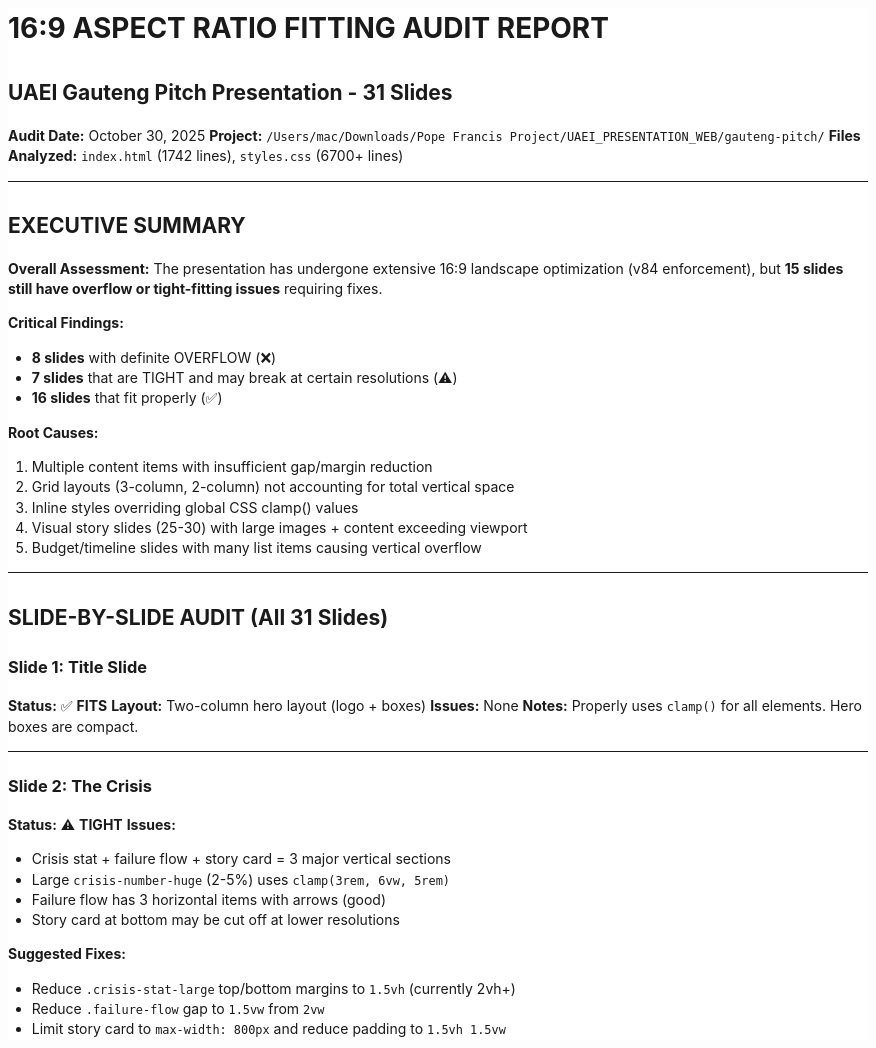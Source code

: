 # 16:9 ASPECT RATIO FITTING AUDIT REPORT
## UAEI Gauteng Pitch Presentation - 31 Slides

**Audit Date:** October 30, 2025
**Project:** `/Users/mac/Downloads/Pope Francis Project/UAEI_PRESENTATION_WEB/gauteng-pitch/`
**Files Analyzed:** `index.html` (1742 lines), `styles.css` (6700+ lines)

---

## EXECUTIVE SUMMARY

**Overall Assessment:** The presentation has undergone extensive 16:9 landscape optimization (v84 enforcement), but **15 slides still have overflow or tight-fitting issues** requiring fixes.

**Critical Findings:**
- **8 slides** with definite OVERFLOW (❌)
- **7 slides** that are TIGHT and may break at certain resolutions (⚠️)
- **16 slides** that fit properly (✅)

**Root Causes:**
1. Multiple content items with insufficient gap/margin reduction
2. Grid layouts (3-column, 2-column) not accounting for total vertical space
3. Inline styles overriding global CSS clamp() values
4. Visual story slides (25-30) with large images + content exceeding viewport
5. Budget/timeline slides with many list items causing vertical overflow

---

## SLIDE-BY-SLIDE AUDIT (All 31 Slides)

### **Slide 1: Title Slide**
**Status:** ✅ **FITS**
**Layout:** Two-column hero layout (logo + boxes)
**Issues:** None
**Notes:** Properly uses `clamp()` for all elements. Hero boxes are compact.

---

### **Slide 2: The Crisis**
**Status:** ⚠️ **TIGHT**
**Issues:**
- Crisis stat + failure flow + story card = 3 major vertical sections
- Large `crisis-number-huge` (2-5%) uses `clamp(3rem, 6vw, 5rem)`
- Failure flow has 3 horizontal items with arrows (good)
- Story card at bottom may be cut off at lower resolutions

**Suggested Fixes:**
- Reduce `.crisis-stat-large` top/bottom margins to `1.5vh` (currently 2vh+)
- Reduce `.failure-flow` gap to `1.5vw` from `2vw`
- Limit story card to `max-width: 800px` and reduce padding to `1.5vh 1.5vw`
